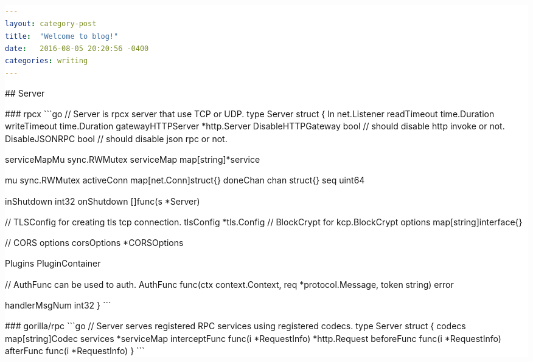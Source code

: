 ```yaml
--- 
layout: category-post
title:  "Welcome to blog!"
date:   2016-08-05 20:20:56 -0400
categories: writing
---
```


\## Server

\### rpcx
\`\`\`go
// Server is rpcx server that use TCP or UDP.
type Server struct {
 ln net.Listener
 readTimeout time.Duration
 writeTimeout time.Duration
 gatewayHTTPServer \*http.Server
 DisableHTTPGateway bool // should disable http invoke or not.
 DisableJSONRPC bool // should disable json rpc or not.

 serviceMapMu sync.RWMutex
 serviceMap map[string]\*service

 mu sync.RWMutex
 activeConn map[net.Conn]struct{}
 doneChan chan struct{}
 seq uint64

 inShutdown int32
 onShutdown []func(s \*Server)

 // TLSConfig for creating tls tcp connection.
 tlsConfig \*tls.Config
 // BlockCrypt for kcp.BlockCrypt
 options map[string]interface{}

 // CORS options
 corsOptions \*CORSOptions

 Plugins PluginContainer

 // AuthFunc can be used to auth.
 AuthFunc func(ctx context.Context, req \*protocol.Message, token string) error

 handlerMsgNum int32
}
\`\`\`

\### gorilla/rpc
\`\`\`go
// Server serves registered RPC services using registered codecs.
type Server struct {
 codecs map[string]Codec
 services \*serviceMap
 interceptFunc func(i \*RequestInfo) \*http.Request
 beforeFunc func(i \*RequestInfo)
 afterFunc func(i \*RequestInfo)
}
\`\`\`
